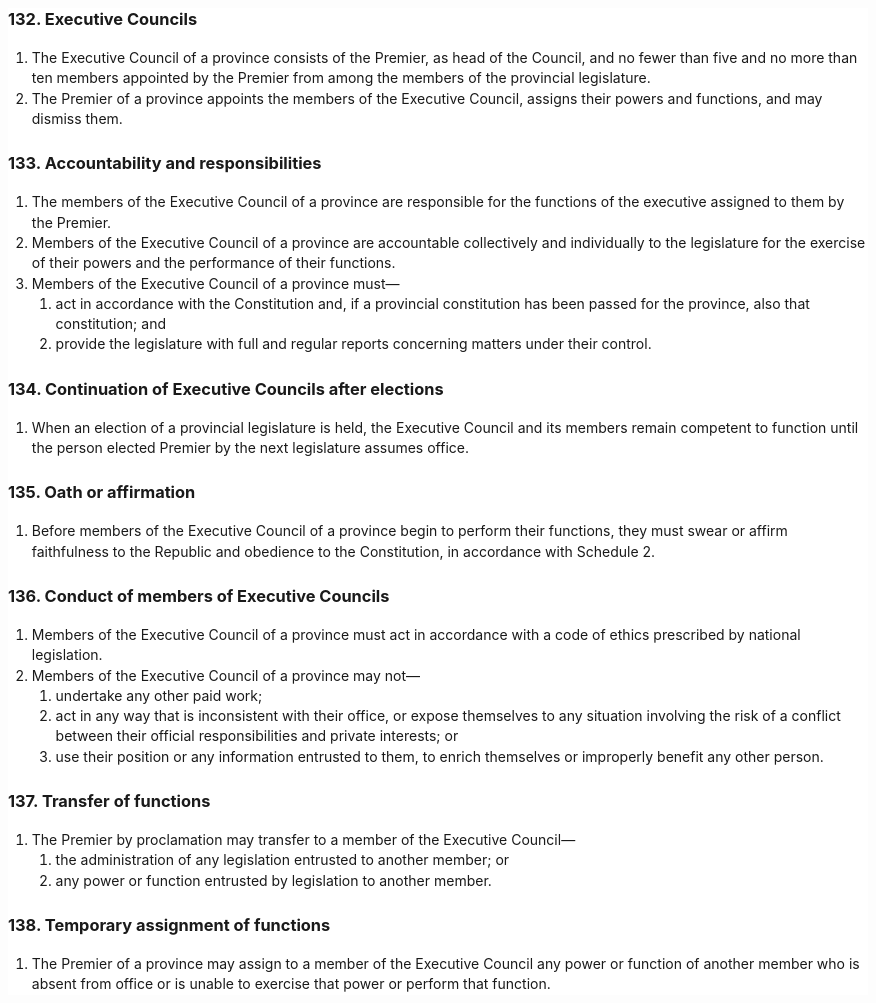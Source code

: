 ### 132. Executive Councils

1.	The Executive Council of a province consists of the Premier, as head of the Council, and no fewer than five and no more than ten members appointed by the Premier from among the members of the provincial legislature.
1.	The Premier of a province appoints the members of the Executive Council, assigns their powers and functions, and may dismiss them.

### 133. Accountability and responsibilities

1.	The members of the Executive Council of a province are responsible for the functions of the executive assigned to them by the Premier.
1.	Members of the Executive Council of a province are accountable collectively and individually to the legislature for the exercise of their powers and the performance of their functions.
1.	Members of the Executive Council of a province must—
	1.	act in accordance with the Constitution and, if a provincial constitution has been passed for the province, also that constitution; and
	1.	provide the legislature with full and regular reports concerning matters under their control.

### 134. Continuation of Executive Councils after elections

1.	When an election of a provincial legislature is held, the Executive Council and its members remain competent to function until the person elected Premier by the next legislature assumes office.

### 135. Oath or affirmation

1.	Before members of the Executive Council of a province begin to perform their functions, they must swear or affirm faithfulness to the Republic and obedience to the Constitution, in accordance with Schedule 2.

### 136. Conduct of members of Executive Councils

1.	Members of the Executive Council of a province must act in accordance with a code of ethics prescribed by national legislation.
1.	Members of the Executive Council of a province may not—
	1.	undertake any other paid work;
	1.	act in any way that is inconsistent with their office, or expose themselves to any situation involving the risk of a conflict between their official responsibilities and private interests; or
	1.	use their position or any information entrusted to them, to enrich themselves or improperly benefit any other person.

### 137. Transfer of functions

1.	The Premier by proclamation may transfer to a member of the Executive Council—
	1.	the administration of any legislation entrusted to another member; or
	1.	any power or function entrusted by legislation to another member.

### 138. Temporary assignment of functions

1.	The Premier of a province may assign to a member of the Executive Council any power or function of another member who is absent from office or is unable to exercise that power or perform that function.
